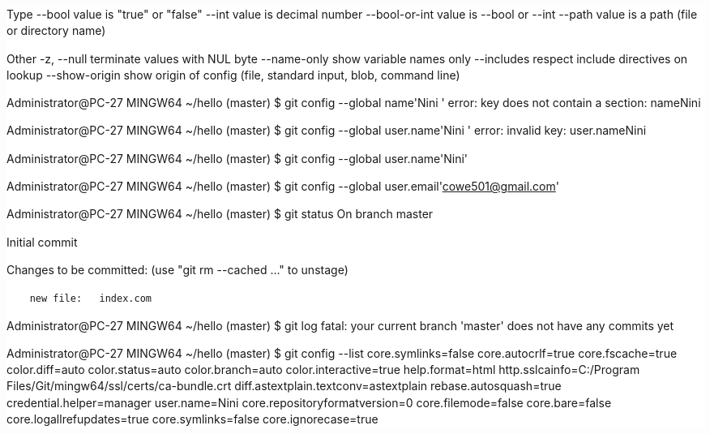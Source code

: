 Type
    --bool                value is "true" or "false"
    --int                 value is decimal number
    --bool-or-int         value is --bool or --int
    --path                value is a path (file or directory name)

Other
    -z, --null            terminate values with NUL byte
    --name-only           show variable names only
    --includes            respect include directives on lookup
    --show-origin         show origin of config (file, standard input, blob, command line)


Administrator@PC-27 MINGW64 ~/hello (master)
$ git config --global name'Nini '
error: key does not contain a section: nameNini

Administrator@PC-27 MINGW64 ~/hello (master)
$ git config --global user.name'Nini '
error: invalid key: user.nameNini

Administrator@PC-27 MINGW64 ~/hello (master)
$ git config --global user.name'Nini'

Administrator@PC-27 MINGW64 ~/hello (master)
$ git config --global user.email'cowe501@gmail.com'

Administrator@PC-27 MINGW64 ~/hello (master)
$ git status
On branch master

Initial commit

Changes to be committed:
  (use "git rm --cached <file>..." to unstage)

        new file:   index.com


Administrator@PC-27 MINGW64 ~/hello (master)
$ git log
fatal: your current branch 'master' does not have any commits yet

Administrator@PC-27 MINGW64 ~/hello (master)
$ git config --list
core.symlinks=false
core.autocrlf=true
core.fscache=true
color.diff=auto
color.status=auto
color.branch=auto
color.interactive=true
help.format=html
http.sslcainfo=C:/Program Files/Git/mingw64/ssl/certs/ca-bundle.crt
diff.astextplain.textconv=astextplain
rebase.autosquash=true
credential.helper=manager
user.name=Nini
core.repositoryformatversion=0
core.filemode=false
core.bare=false
core.logallrefupdates=true
core.symlinks=false
core.ignorecase=true
